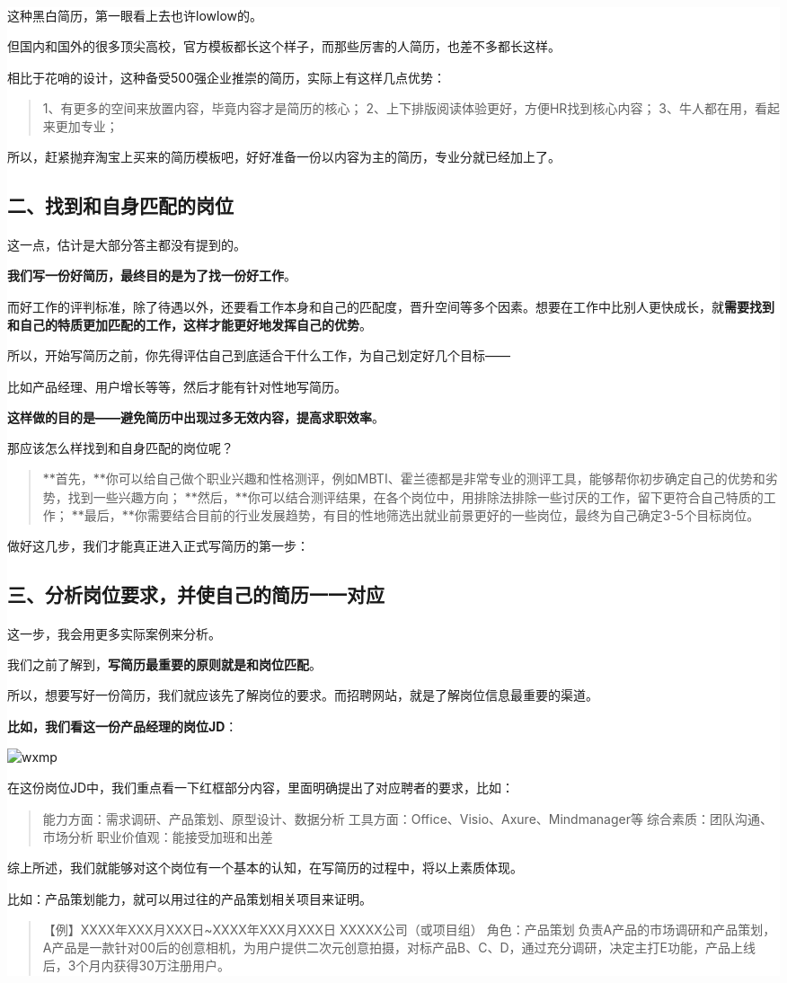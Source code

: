 这种黑白简历，第一眼看上去也许lowlow的。

但国内和国外的很多顶尖高校，官方模板都长这个样子，而那些厉害的人简历，也差不多都长这样。

相比于花哨的设计，这种备受500强企业推崇的简历，实际上有这样几点优势：

> 1、有更多的空间来放置内容，毕竟内容才是简历的核心；
> 2、上下排版阅读体验更好，方便HR找到核心内容；
> 3、牛人都在用，看起来更加专业；

所以，赶紧抛弃淘宝上买来的简历模板吧，好好准备一份以内容为主的简历，专业分就已经加上了。

## **二、找到和自身匹配的岗位**

这一点，估计是大部分答主都没有提到的。

**我们写一份好简历，最终目的是为了找一份好工作**。

而好工作的评判标准，除了待遇以外，还要看工作本身和自己的匹配度，晋升空间等多个因素。想要在工作中比别人更快成长，就**需要找到和自己的特质更加匹配的工作，这样才能更好地发挥自己的优势**。

所以，开始写简历之前，你先得评估自己到底适合干什么工作，为自己划定好几个目标——

比如产品经理、用户增长等等，然后才能有针对性地写简历。

**这样做的目的是——避免简历中出现过多无效内容，提高求职效率**。

那应该怎么样找到和自身匹配的岗位呢？

> **首先，**你可以给自己做个职业兴趣和性格测评，例如MBTI、霍兰德都是非常专业的测评工具，能够帮你初步确定自己的优势和劣势，找到一些兴趣方向；
> **然后，**你可以结合测评结果，在各个岗位中，用排除法排除一些讨厌的工作，留下更符合自己特质的工作；
> **最后，**你需要结合目前的行业发展趋势，有目的性地筛选出就业前景更好的一些岗位，最终为自己确定3-5个目标岗位。

做好这几步，我们才能真正进入正式写简历的第一步：

## **三、分析岗位要求，并使自己的简历一一对应**

这一步，我会用更多实际案例来分析。

我们之前了解到，**写简历最重要的原则就是和岗位匹配**。

所以，想要写好一份简历，我们就应该先了解岗位的要求。而招聘网站，就是了解岗位信息最重要的渠道。

**比如，我们看这一份产品经理的岗位JD**：

<img class= "zoom-custom-imgs" :src="$withBase('/assets/img/post/intro/intro-4.png')" alt="wxmp">

在这份岗位JD中，我们重点看一下红框部分内容，里面明确提出了对应聘者的要求，比如：

> 能力方面：需求调研、产品策划、原型设计、数据分析
> 工具方面：Office、Visio、Axure、Mindmanager等
> 综合素质：团队沟通、市场分析
> 职业价值观：能接受加班和出差

综上所述，我们就能够对这个岗位有一个基本的认知，在写简历的过程中，将以上素质体现。

比如：产品策划能力，就可以用过往的产品策划相关项目来证明。

> 【例】XXXX年XXX月XXX日~XXXX年XXX月XXX日
> XXXXX公司（或项目组）
> 角色：产品策划
> 负责A产品的市场调研和产品策划，A产品是一款针对00后的创意相机，为用户提供二次元创意拍摄，对标产品B、C、D，通过充分调研，决定主打E功能，产品上线后，3个月内获得30万注册用户。

